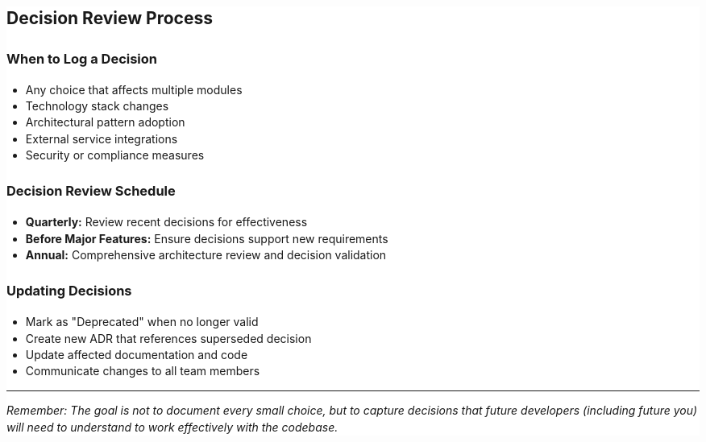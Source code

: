 
## Decision Review Process

### When to Log a Decision
- Any choice that affects multiple modules
- Technology stack changes
- Architectural pattern adoption
- External service integrations
- Security or compliance measures

### Decision Review Schedule
- **Quarterly:** Review recent decisions for effectiveness
- **Before Major Features:** Ensure decisions support new requirements
- **Annual:** Comprehensive architecture review and decision validation

### Updating Decisions
- Mark as "Deprecated" when no longer valid
- Create new ADR that references superseded decision
- Update affected documentation and code
- Communicate changes to all team members

---

*Remember: The goal is not to document every small choice, but to capture decisions that future developers (including future you) will need to understand to work effectively with the codebase.*